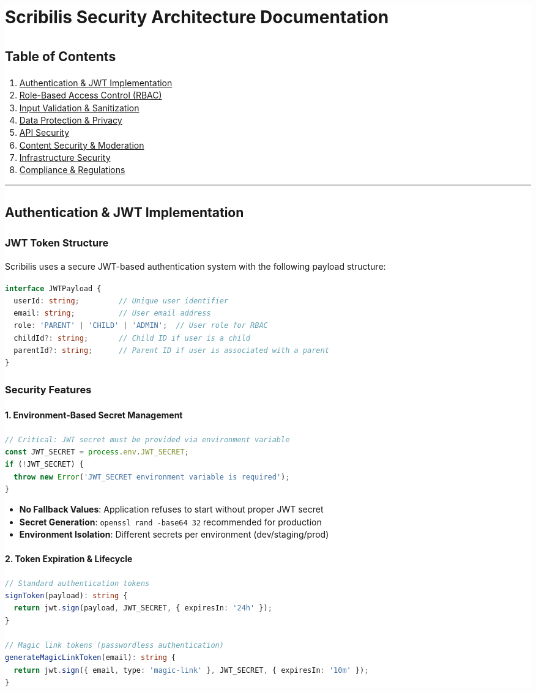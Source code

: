 # Scribilis Security Architecture Documentation

## Table of Contents
1. [Authentication & JWT Implementation](#authentication--jwt-implementation)
2. [Role-Based Access Control (RBAC)](#role-based-access-control-rbac)
3. [Input Validation & Sanitization](#input-validation--sanitization)
4. [Data Protection & Privacy](#data-protection--privacy)
5. [API Security](#api-security)
6. [Content Security & Moderation](#content-security--moderation)
7. [Infrastructure Security](#infrastructure-security)
8. [Compliance & Regulations](#compliance--regulations)

---

## Authentication & JWT Implementation

### JWT Token Structure

Scribilis uses a secure JWT-based authentication system with the following payload structure:

```typescript
interface JWTPayload {
  userId: string;         // Unique user identifier
  email: string;          // User email address
  role: 'PARENT' | 'CHILD' | 'ADMIN';  // User role for RBAC
  childId?: string;       // Child ID if user is a child
  parentId?: string;      // Parent ID if user is associated with a parent
}
```

### Security Features

#### 1. **Environment-Based Secret Management**
```typescript
// Critical: JWT secret must be provided via environment variable
const JWT_SECRET = process.env.JWT_SECRET;
if (!JWT_SECRET) {
  throw new Error('JWT_SECRET environment variable is required');
}
```

- **No Fallback Values**: Application refuses to start without proper JWT secret
- **Secret Generation**: `openssl rand -base64 32` recommended for production
- **Environment Isolation**: Different secrets per environment (dev/staging/prod)

#### 2. **Token Expiration & Lifecycle**
```typescript
// Standard authentication tokens
signToken(payload): string {
  return jwt.sign(payload, JWT_SECRET, { expiresIn: '24h' });
}

// Magic link tokens (passwordless authentication)
generateMagicLinkToken(email): string {
  return jwt.sign({ email, type: 'magic-link' }, JWT_SECRET, { expiresIn: '10m' });
}
```
